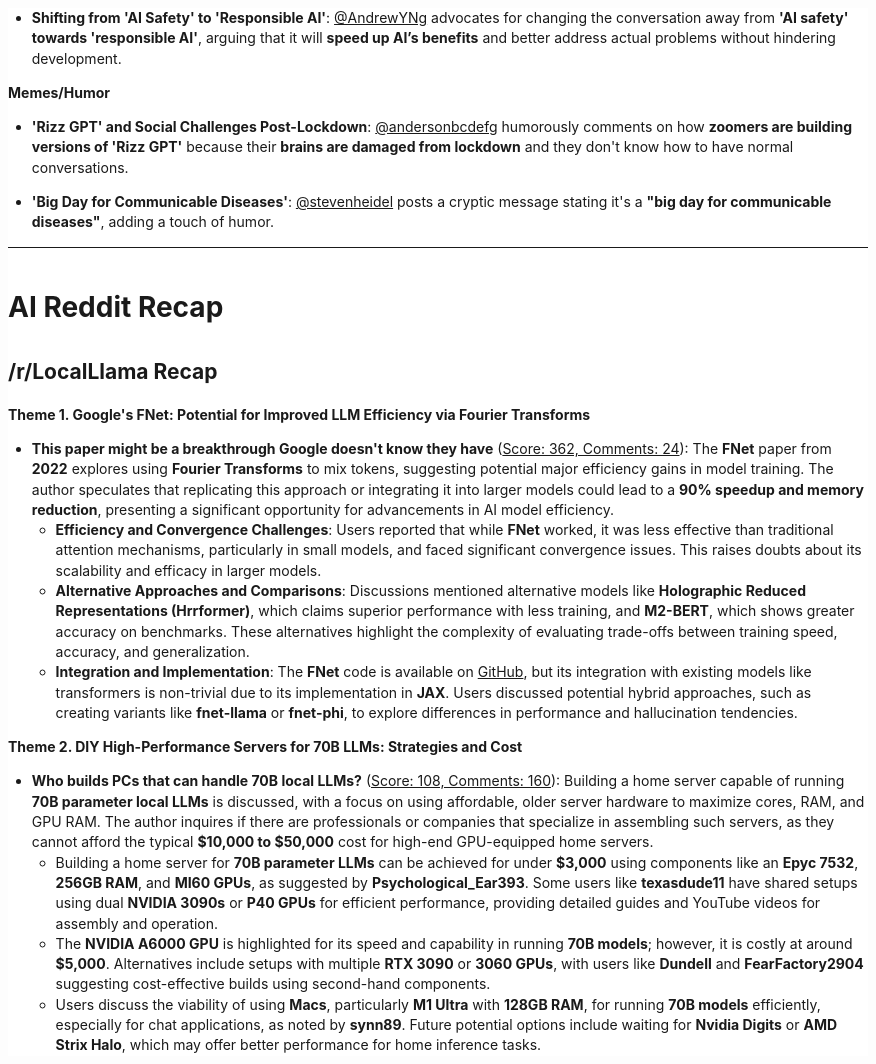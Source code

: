 - **Shifting from 'AI Safety' to 'Responsible AI'**: [@AndrewYNg](https://twitter.com/AndrewYNg/status/1890076882391167317) advocates for changing the conversation away from **'AI safety' towards 'responsible AI'**, arguing that it will **speed up AI’s benefits** and better address actual problems without hindering development.

**Memes/Humor**

- **'Rizz GPT' and Social Challenges Post-Lockdown**: [@andersonbcdefg](https://twitter.com/andersonbcdefg/status/1890079063169224831) humorously comments on how **zoomers are building versions of 'Rizz GPT'** because their **brains are damaged from lockdown** and they don't know how to have normal conversations.

- **'Big Day for Communicable Diseases'**: [@stevenheidel](https://twitter.com/stevenheidel/status/1890083974971875409) posts a cryptic message stating it's a **"big day for communicable diseases"**, adding a touch of humor.

---

# AI Reddit Recap

## /r/LocalLlama Recap

**Theme 1. Google's FNet: Potential for Improved LLM Efficiency via Fourier Transforms**

- **This paper might be a breakthrough Google doesn't know they have** ([Score: 362, Comments: 24](https://reddit.com/r/LocalLLaMA/comments/1io4s4s/this_paper_might_be_a_breakthrough_google_doesnt/)): The **FNet** paper from **2022** explores using **Fourier Transforms** to mix tokens, suggesting potential major efficiency gains in model training. The author speculates that replicating this approach or integrating it into larger models could lead to a **90% speedup and memory reduction**, presenting a significant opportunity for advancements in AI model efficiency.
  - **Efficiency and Convergence Challenges**: Users reported that while **FNet** worked, it was less effective than traditional attention mechanisms, particularly in small models, and faced significant convergence issues. This raises doubts about its scalability and efficacy in larger models.
  - **Alternative Approaches and Comparisons**: Discussions mentioned alternative models like **Holographic Reduced Representations (Hrrformer)**, which claims superior performance with less training, and **M2-BERT**, which shows greater accuracy on benchmarks. These alternatives highlight the complexity of evaluating trade-offs between training speed, accuracy, and generalization.
  - **Integration and Implementation**: The **FNet** code is available on [GitHub](https://github.com/google-research/google-research/tree/master/f_net), but its integration with existing models like transformers is non-trivial due to its implementation in **JAX**. Users discussed potential hybrid approaches, such as creating variants like **fnet-llama** or **fnet-phi**, to explore differences in performance and hallucination tendencies.


**Theme 2. DIY High-Performance Servers for 70B LLMs: Strategies and Cost**

- **Who builds PCs that can handle 70B local LLMs?** ([Score: 108, Comments: 160](https://reddit.com/r/LocalLLaMA/comments/1io811j/who_builds_pcs_that_can_handle_70b_local_llms/)): Building a home server capable of running **70B parameter local LLMs** is discussed, with a focus on using affordable, older server hardware to maximize cores, RAM, and GPU RAM. The author inquires if there are professionals or companies that specialize in assembling such servers, as they cannot afford the typical **$10,000 to $50,000** cost for high-end GPU-equipped home servers.
  - Building a home server for **70B parameter LLMs** can be achieved for under **$3,000** using components like an **Epyc 7532**, **256GB RAM**, and **MI60 GPUs**, as suggested by **Psychological_Ear393**. Some users like **texasdude11** have shared setups using dual **NVIDIA 3090s** or **P40 GPUs** for efficient performance, providing detailed guides and YouTube videos for assembly and operation.
  - The **NVIDIA A6000 GPU** is highlighted for its speed and capability in running **70B models**; however, it is costly at around **$5,000**. Alternatives include setups with multiple **RTX 3090** or **3060 GPUs**, with users like **Dundell** and **FearFactory2904** suggesting cost-effective builds using second-hand components.
  - Users discuss the viability of using **Macs**, particularly **M1 Ultra** with **128GB RAM**, for running **70B models** efficiently, especially for chat applications, as noted by **synn89**. Future potential options include waiting for **Nvidia Digits** or **AMD Strix Halo**, which may offer better performance for home inference tasks.
